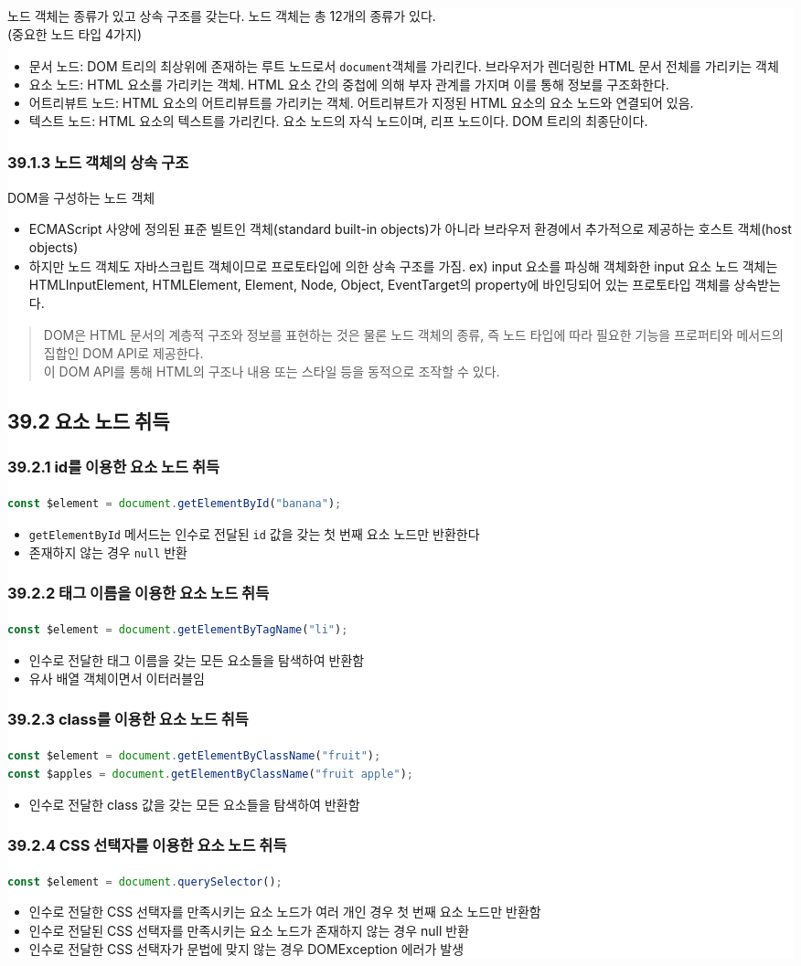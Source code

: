노드 객체는 종류가 있고 상속 구조를 갖는다. 노드 객체는 총 12개의 종류가 있다.  
(중요한 노드 타입 4가지)

- 문서 노드: DOM 트리의 최상위에 존재하는 루트 노드로서 `document`객체를 가리킨다. 브라우저가 렌더링한 HTML 문서 전체를 가리키는 객체
- 요소 노드: HTML 요소를 가리키는 객체. HTML 요소 간의 중첩에 의해 부자 관계를 가지며 이를 통해 정보를 구조화한다.
- 어트리뷰트 노드: HTML 요소의 어트리뷰트를 가리키는 객체. 어트리뷰트가 지정된 HTML 요소의 요소 노드와 연결되어 있음.
- 텍스트 노드: HTML 요소의 텍스트를 가리킨다. 요소 노드의 자식 노드이며, 리프 노드이다. DOM 트리의 최종단이다.

### 39.1.3 노드 객체의 상속 구조

DOM을 구성하는 노드 객체

- ECMAScript 사양에 정의된 표준 빌트인 객체(standard built-in objects)가 아니라 브라우저 환경에서 추가적으로 제공하는 호스트 객체(host objects)
- 하지만 노드 객체도 자바스크립트 객체이므로 프로토타입에 의한 상속 구조를 가짐. ex) input 요소를 파싱해 객체화한 input 요소 노드 객체는 HTMLInputElement, HTMLElement, Element, Node, Object, EventTarget의 property에 바인딩되어 있는 프로토타입 객체를 상속받는다.

> DOM은 HTML 문서의 계층적 구조와 정보를 표현하는 것은 물론 노드 객체의 종류, 즉 노드 타입에 따라 필요한 기능을 프로퍼티와 메서드의 집합인 DOM API로 제공한다.  
> 이 DOM API를 통해 HTML의 구조나 내용 또는 스타일 등을 동적으로 조작할 수 있다.

## 39.2 요소 노드 취득

### 39.2.1 id를 이용한 요소 노드 취득

```js
const $element = document.getElementById("banana");
```

- `getElementById` 메서드는 인수로 전달된 `id` 값을 갖는 첫 번째 요소 노드만 반환한다
- 존재하지 않는 경우 `null` 반환

### 39.2.2 태그 이름을 이용한 요소 노드 취득

```js
const $element = document.getElementByTagName("li");
```

- 인수로 전달한 태그 이름을 갖는 모든 요소들을 탐색하여 반환함
- 유사 배열 객체이면서 이터러블임

### 39.2.3 class를 이용한 요소 노드 취득

```js
const $element = document.getElementByClassName("fruit");
const $apples = document.getElementByClassName("fruit apple");
```

- 인수로 전달한 class 값을 갖는 모든 요소들을 탐색하여 반환함

### 39.2.4 CSS 선택자를 이용한 요소 노드 취득

```js
const $element = document.querySelector();
```

- 인수로 전달한 CSS 선택자를 만족시키는 요소 노드가 여러 개인 경우 첫 번째 요소 노드만 반환함
- 인수로 전달된 CSS 선택자를 만족시키는 요소 노드가 존재하지 않는 경우 null 반환
- 인수로 전달한 CSS 선택자가 문법에 맞지 않는 경우 DOMException 에러가 발생
